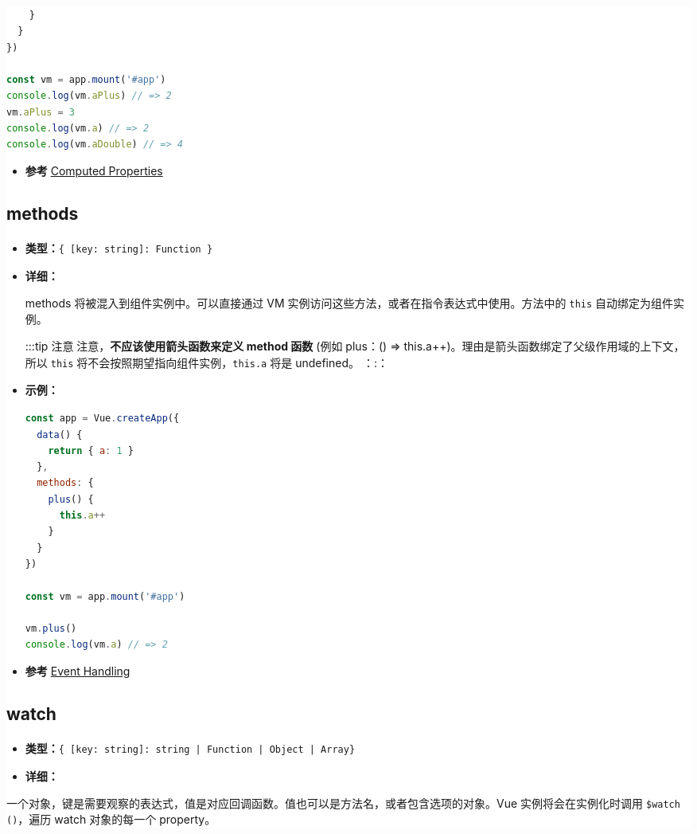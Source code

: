  ```js
      }
    }
  })

  const vm = app.mount('#app')
  console.log(vm.aPlus) // => 2
  vm.aPlus = 3
  console.log(vm.a) // => 2
  console.log(vm.aDouble) // => 4
  ```

-  **参考** [Computed Properties](../guide/computed.html)

## methods

- **类型：**`{ [key: string]: Function }`

- **详细：**

  methods 将被混入到组件实例中。可以直接通过 VM 实例访问这些方法，或者在指令表达式中使用。方法中的 `this` 自动绑定为组件实例。

  :::tip 注意
  注意，**不应该使用箭头函数来定义 method 函数** (例如 plus：() => this.a++)。理由是箭头函数绑定了父级作用域的上下文，所以 `this` 将不会按照期望指向组件实例，`this.a` 将是 undefined。
  ：:：

- **示例：**

  ```js
  const app = Vue.createApp({
    data() {
      return { a: 1 }
    },
    methods: {
      plus() {
        this.a++
      }
    }
  })

  const vm = app.mount('#app')

  vm.plus()
  console.log(vm.a) // => 2
  ```

-  **参考** [Event Handling](../guide/events.html)

## watch

- **类型：**`{ [key: string]: string | Function | Object | Array}`

- **详细：**

一个对象，键是需要观察的表达式，值是对应回调函数。值也可以是方法名，或者包含选项的对象。Vue 实例将会在实例化时调用 `$watch()`，遍历 watch 对象的每一个 property。
